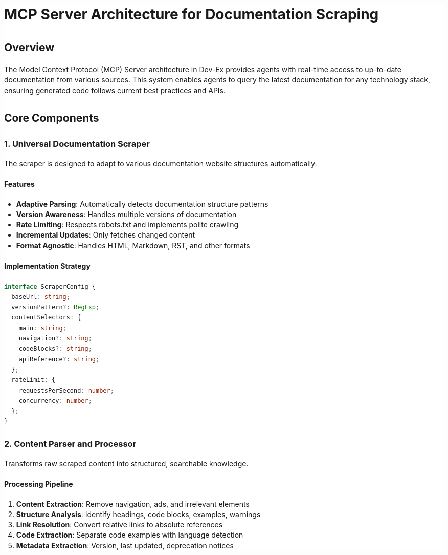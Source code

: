 # MCP Server Architecture for Documentation Scraping

## Overview

The Model Context Protocol (MCP) Server architecture in Dev-Ex provides agents with real-time access to up-to-date documentation from various sources. This system enables agents to query the latest documentation for any technology stack, ensuring generated code follows current best practices and APIs.

## Core Components

### 1. Universal Documentation Scraper

The scraper is designed to adapt to various documentation website structures automatically.

#### Features
- **Adaptive Parsing**: Automatically detects documentation structure patterns
- **Version Awareness**: Handles multiple versions of documentation
- **Rate Limiting**: Respects robots.txt and implements polite crawling
- **Incremental Updates**: Only fetches changed content
- **Format Agnostic**: Handles HTML, Markdown, RST, and other formats

#### Implementation Strategy
```typescript
interface ScraperConfig {
  baseUrl: string;
  versionPattern?: RegExp;
  contentSelectors: {
    main: string;
    navigation?: string;
    codeBlocks?: string;
    apiReference?: string;
  };
  rateLimit: {
    requestsPerSecond: number;
    concurrency: number;
  };
}
```

### 2. Content Parser and Processor

Transforms raw scraped content into structured, searchable knowledge.

#### Processing Pipeline
1. **Content Extraction**: Remove navigation, ads, and irrelevant elements
2. **Structure Analysis**: Identify headings, code blocks, examples, warnings
3. **Link Resolution**: Convert relative links to absolute references
4. **Code Extraction**: Separate code examples with language detection
5. **Metadata Extraction**: Version, last updated, deprecation notices
